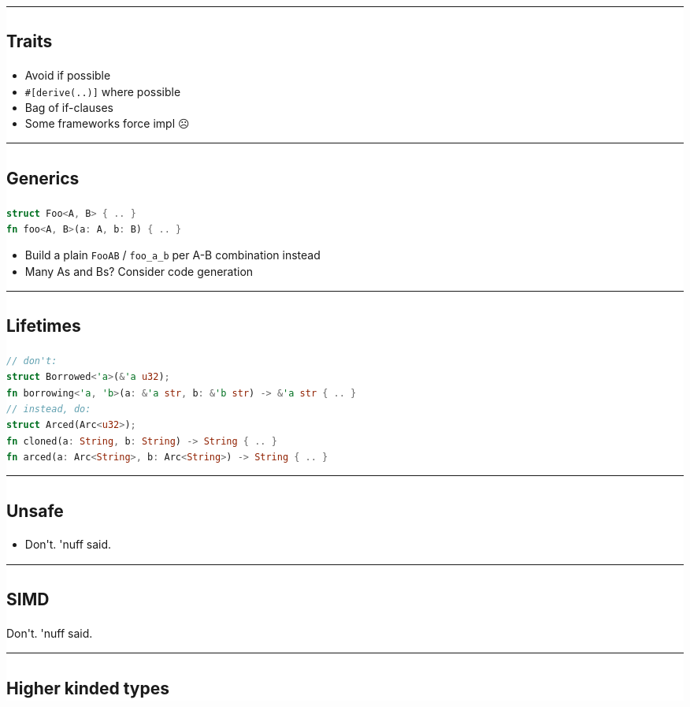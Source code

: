 

---

## Traits

* Avoid if possible
* `#[derive(..)]` where possible
* Bag of if-clauses
* Some frameworks force impl ☹



---

## Generics

```rust
struct Foo<A, B> { .. }
fn foo<A, B>(a: A, b: B) { .. }
```

* Build a plain `FooAB` / `foo_a_b` per A-B combination instead
* Many As and Bs? Consider code generation

---
## Lifetimes

```rust
// don't:
struct Borrowed<'a>(&'a u32);
fn borrowing<'a, 'b>(a: &'a str, b: &'b str) -> &'a str { .. }
// instead, do:
struct Arced(Arc<u32>);
fn cloned(a: String, b: String) -> String { .. }
fn arced(a: Arc<String>, b: Arc<String>) -> String { .. }
```


---
## Unsafe

* Don't. 'nuff said.


---
## SIMD

Don't. 'nuff said.


---
## Higher kinded types
